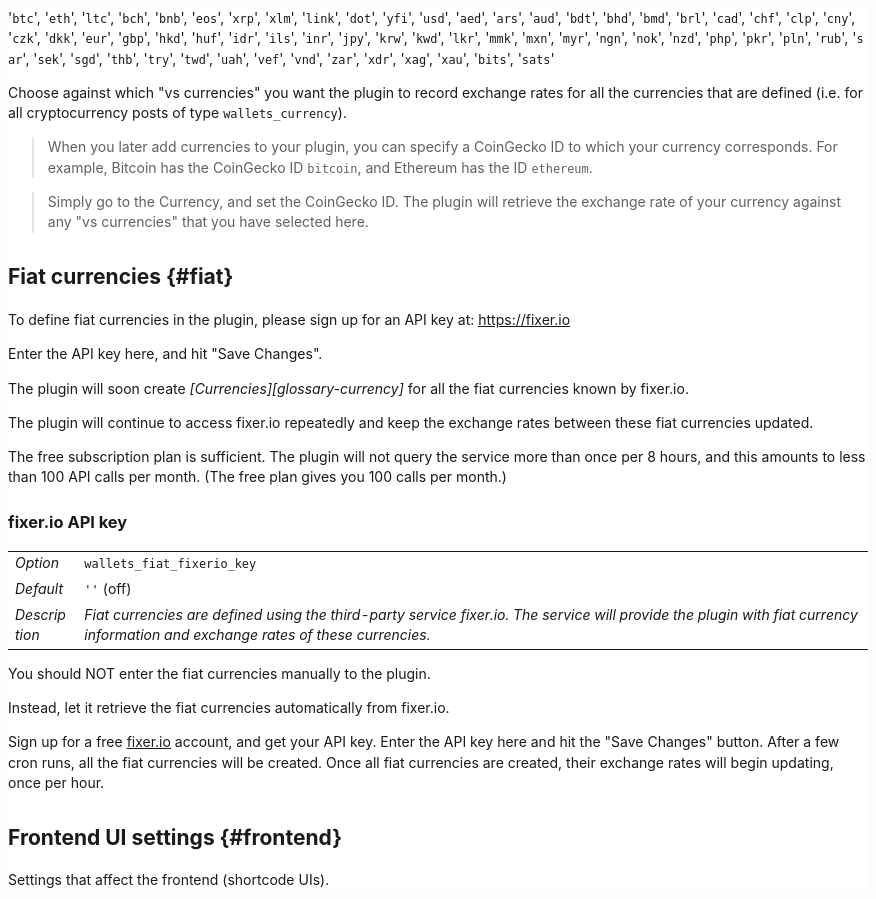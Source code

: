 '`btc`', '`eth`', '`ltc`', '`bch`', '`bnb`', '`eos`', '`xrp`', '`xlm`', '`link`', '`dot`', '`yfi`', '`usd`', '`aed`', '`ars`', '`aud`', '`bdt`', '`bhd`', '`bmd`', '`brl`', '`cad`', '`chf`', '`clp`', '`cny`', '`czk`', '`dkk`', '`eur`', '`gbp`', '`hkd`', '`huf`', '`idr`', '`ils`', '`inr`', '`jpy`', '`krw`', '`kwd`', '`lkr`', '`mmk`', '`mxn`', '`myr`', '`ngn`', '`nok`', '`nzd`', '`php`', '`pkr`', '`pln`', '`rub`', '`sar`', '`sek`', '`sgd`', '`thb`', '`try`', '`twd`', '`uah`', '`vef`', '`vnd`', '`zar`', '`xdr`', '`xag`', '`xau`', '`bits`', '`sats`'

Choose against which "vs currencies" you want the plugin to record exchange rates for all the currencies that are defined (i.e. for all cryptocurrency posts of type `wallets_currency`).

> When you later add currencies to your plugin, you can specify a CoinGecko ID to which your currency corresponds. For example, Bitcoin has the CoinGecko ID `bitcoin`, and Ethereum has the ID `ethereum`.

> Simply go to the Currency, and set the CoinGecko ID. The plugin will retrieve the exchange rate of your currency against any "vs currencies" that you have selected here.


## Fiat currencies {#fiat}

To define fiat currencies in the plugin, please sign up for an API key at: https://fixer.io

Enter the API key here, and hit "Save Changes".

The plugin will soon create *[Currencies][glossary-currency]* for all the fiat currencies known by fixer.io.

The plugin will continue to access fixer.io repeatedly and keep the exchange rates between these fiat currencies updated.

The free subscription plan is sufficient. The plugin will not query the service more than once per 8 hours, and this amounts to less than 100 API calls per month. (The free plan gives you 100 calls per month.)


### fixer.io API key

|     |     |
| --- | --- |
| *Option* | `wallets_fiat_fixerio_key` |
| *Default* | `''` (off) |
| *Description* | *Fiat currencies are defined using the third-party service fixer.io. The service will provide the plugin with fiat currency information and exchange rates of these currencies.* |

You should NOT enter the fiat currencies manually to the plugin.

Instead, let it retrieve the fiat currencies automatically from fixer.io.

Sign up for a free [fixer.io][fixer-io] account, and get your API key. Enter the API key here and hit the "Save Changes" button. After a few cron runs, all the fiat currencies will be created. Once all fiat currencies are created, their exchange rates will begin updating, once per hour.


## Frontend UI settings {#frontend}

Settings that affect the frontend (shortcode UIs).


[fixer-io]: https://fixer.io/?fpr=dashed-slug
[json-api]: /wp-admin/admin.php?page=wallets_docs&wallets-component=wallets&wallets-doc=developer#json-api
[php-curl]: https://www.php.net/manual/en/book.curl.php
[updates]: https://www.dashed-slug.net/dashed-slug/extension-updates-activation/
[wp-mail-smtp]: https://wordpress.org/plugins/wp-mail-smtp/ "Wordpress.org / WP Mail SMTP plugin by WPForms"
[support-roles]: https://wordpress.org/support/article/roles-and-capabilities/